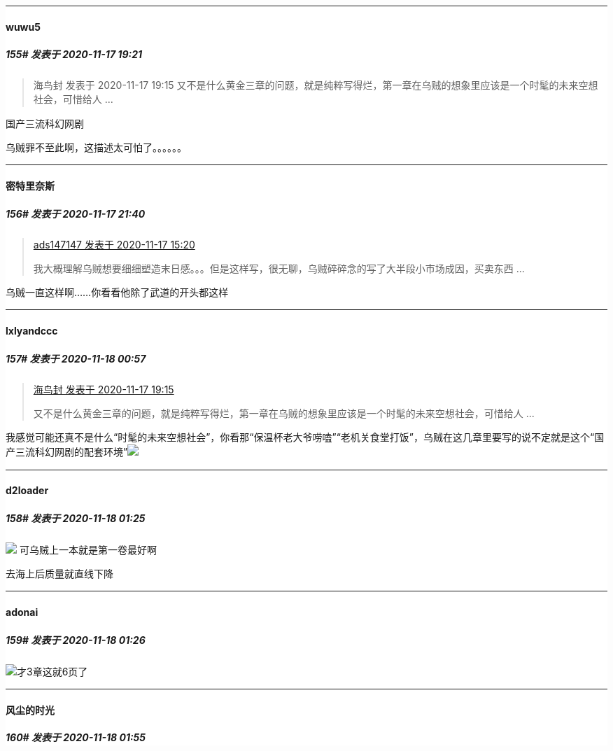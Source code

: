 *****

####  wuwu5  
##### 155#       发表于 2020-11-17 19:21

<blockquote>海鸟封 发表于 2020-11-17 19:15
又不是什么黄金三章的问题，就是纯粹写得烂，第一章在乌贼的想象里应该是一个时髦的未来空想社会，可惜给人 ...</blockquote>
国产三流科幻网剧

乌贼罪不至此啊，这描述太可怕了。。。。。。

*****

####  密特里奈斯  
##### 156#       发表于 2020-11-17 21:40

<blockquote><a href="httphttps://bbs.saraba1st.com/2b/forum.php?mod=redirect&amp;goto=findpost&amp;pid=49422710&amp;ptid=1972153" target="_blank">ads147147 发表于 2020-11-17 15:20</a>

我大概理解乌贼想要细细塑造末日感。。。但是这样写，很无聊，乌贼碎碎念的写了大半段小市场成因，买卖东西 ...</blockquote>
乌贼一直这样啊……你看看他除了武道的开头都这样

*****

####  lxlyandccc  
##### 157#       发表于 2020-11-18 00:57

<blockquote><a href="httphttps://bbs.saraba1st.com/2b/forum.php?mod=redirect&amp;goto=findpost&amp;pid=49425375&amp;ptid=1972153" target="_blank">海鸟封 发表于 2020-11-17 19:15</a>

又不是什么黄金三章的问题，就是纯粹写得烂，第一章在乌贼的想象里应该是一个时髦的未来空想社会，可惜给人 ...</blockquote>
我感觉可能还真不是什么“时髦的未来空想社会”，你看那“保温杯老大爷唠嗑”“老机关食堂打饭”，乌贼在这几章里要写的说不定就是这个“国产三流科幻网剧的配套环境”<img src="https://static.saraba1st.com/image/smiley/face2017/067.png" referrerpolicy="no-referrer">

*****

####  d2loader  
##### 158#       发表于 2020-11-18 01:25

<img src="https://static.saraba1st.com/image/smiley/face2017/112.png" referrerpolicy="no-referrer"> 可乌贼上一本就是第一卷最好啊

去海上后质量就直线下降

*****

####  adonai  
##### 159#       发表于 2020-11-18 01:26

<img src="https://static.saraba1st.com/image/smiley/face2017/018.png" referrerpolicy="no-referrer">才3章这就6页了

*****

####  风尘的时光  
##### 160#       发表于 2020-11-18 01:55
